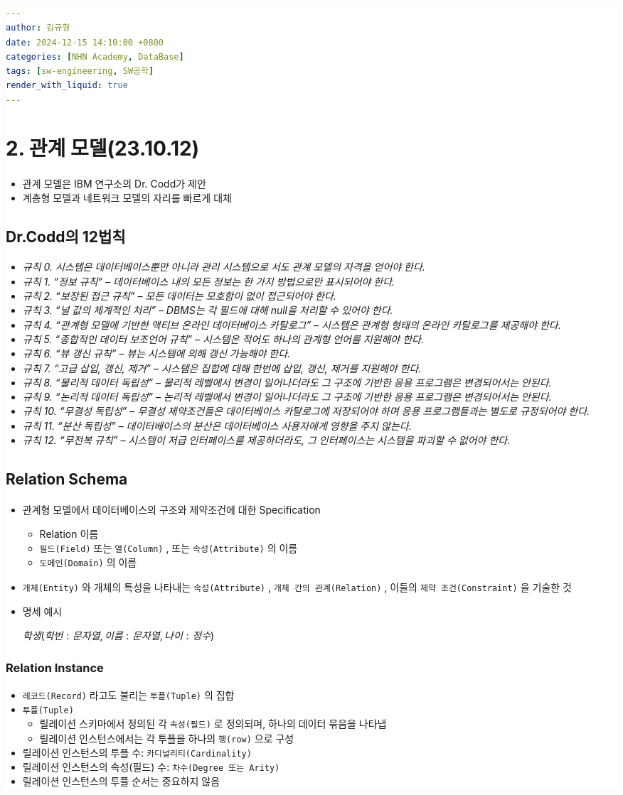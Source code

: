 ```yaml
---
author: 김규형
date: 2024-12-15 14:10:00 +0800
categories: [NHN Academy, DataBase]
tags: [sw-engineering, SW공학]
render_with_liquid: true
---
```


# 2. 관계 모델(23.10.12)

- 관계 모델은 IBM 연구소의 Dr. Codd가 제안
- 계층형 모델과 네트워크 모델의 자리를 빠르게 대체

## Dr.Codd의 12법칙

- *규칙 0. 시스템은 데이터베이스뿐만 아니라 관리 시스템으로 서도 관계 모델의 자격을 얻어야 한다.*
- *규칙 1. “정보 규칙” – 데이터베이스 내의 모든 정보는 한 가지 방법으로만 표시되어야 한다.*
- *규칙 2. “보장된 접근 규칙” – 모든 데이터는 모호함이 없이 접근되어야 한다.*
- *규칙 3. “널 값의 체계적인 처리” – DBMS는 각 필드에 대해 null을 처리할 수 있어야 한다.*
- *규칙 4. “관계형 모델에 기반한 액티브 온라인 데이터베이스 카탈로그” – 시스템은 관계형 형태의 온라인 카탈로그를 제공해야 한다.*
- *규칙 5. “종합적인 데이터 보조언어 규칙” – 시스템은 적어도 하나의 관계형 언어를 지원해야 한다.*
- *규칙 6. “뷰 갱신 규칙” – 뷰는 시스템에 의해 갱신 가능해야 한다.*
- *규칙 7. “고급 삽입, 갱신, 제거” – 시스템은 집합에 대해 한번에 삽입, 갱신, 제거를 지원해야 한다.*
- *규칙 8. “물리적 데이터 독립성” – 물리적 레벨에서 변경이 일어나더라도 그 구조에 기반한 응용 프로그램은 변경되어서는 안된다.*
- *규칙 9. “논리적 데이터 독립성” – 논리적 레벨에서 변경이 일어나더라도 그 구조에 기반한 응용 프로그램은 변경되어서는 안된다.*
- *규칙 10. “무결성 독립성” – 무결성 제약조건들은 데이터베이스 카탈로그에 저장되어야 하며 응용 프로그램들과는 별도로 규정되어야 한다.*
- *규칙 11. “분산 독립성” – 데이터베이스의 분산은 데이터베이스 사용자에게 영향을 주지 않는다.*
- *규칙 12. “무전복 규칙” – 시스템이 저급 인터페이스를 제공하더라도, 그 인터페이스는 시스템을 파괴할 수 없어야 한다.*

## Relation Schema

- 관계형 모델에서 데이터베이스의 구조와 제약조건에 대한 Specification
    - Relation 이름
    - `필드(Field)` 또는 `열(Column)` , 또는 `속성(Attribute)` 의 이름
    - `도메인(Domain)` 의 이름
- `개체(Entity)` 와 개체의 특성을 나타내는 `속성(Attribute)` , `개체 간의 관계(Relation)` , 이들의 `제약 조건(Constraint)` 을 기술한 것
- 명세 예시
    
    $학생 ( 학번 : 문자열, 이름 : 문자열, 나이 : 정수 )$
    

### Relation Instance

- `레코드(Record)` 라고도 불리는 `투플(Tuple)` 의 집합
- `투플(Tuple)`
    - 릴레이션 스키마에서 정의된 각 `속성(필드)` 로 정의되며, 하나의 데이터 묶음을 나타냅
    - 릴레이션 인스턴스에서는 각 투플을 하나의 `행(row)` 으로 구성
- 릴레이션 인스턴스의 투플 수: `카디널리티(Cardinality)`
- 릴레이션 인스턴스의 속성(필드) 수: `차수(Degree 또는 Arity)`
- 릴레이션 인스턴스의 투플 순서는 중요하지 않음

